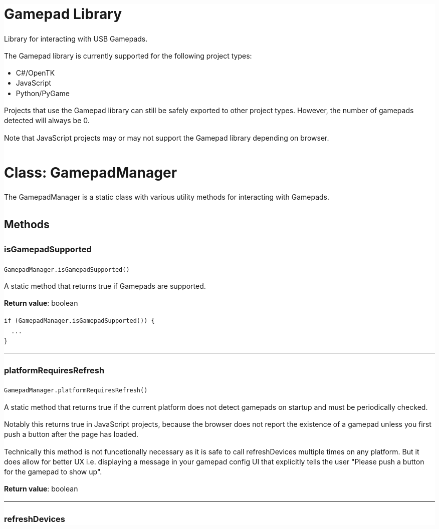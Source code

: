 # Gamepad Library

Library for interacting with USB Gamepads.

The Gamepad library is currently supported for the following project types:
- C#/OpenTK
- JavaScript
- Python/PyGame

Projects that use the Gamepad library can still be safely exported to other project types. However, the number of gamepads detected will always be 0. 

Note that JavaScript projects may or may not support the Gamepad library depending on browser.

# Class: GamepadManager

The GamepadManager is a static class with various utility methods for interacting with Gamepads.

## Methods

### isGamepadSupported

`GamepadManager.isGamepadSupported()`

A static method that returns true if Gamepads are supported.

**Return value**: boolean

```
if (GamepadManager.isGamepadSupported()) {
  ...
}
```

---

### platformRequiresRefresh

`GamepadManager.platformRequiresRefresh()`

A static method that returns true if the current platform does not detect gamepads on startup and must be periodically checked.

Notably this returns true in JavaScript projects, because the browser does not report the existence of a gamepad unless you first push a button after the page has loaded.

Technically this method is not funcetionally necessary as it is safe to call refreshDevices multiple times on any platform. But it does allow for better UX i.e. displaying a message in your gamepad config UI that explicitly tells the user "Please push a button for the gamepad to show up".

**Return value**: boolean

---

### refreshDevices
